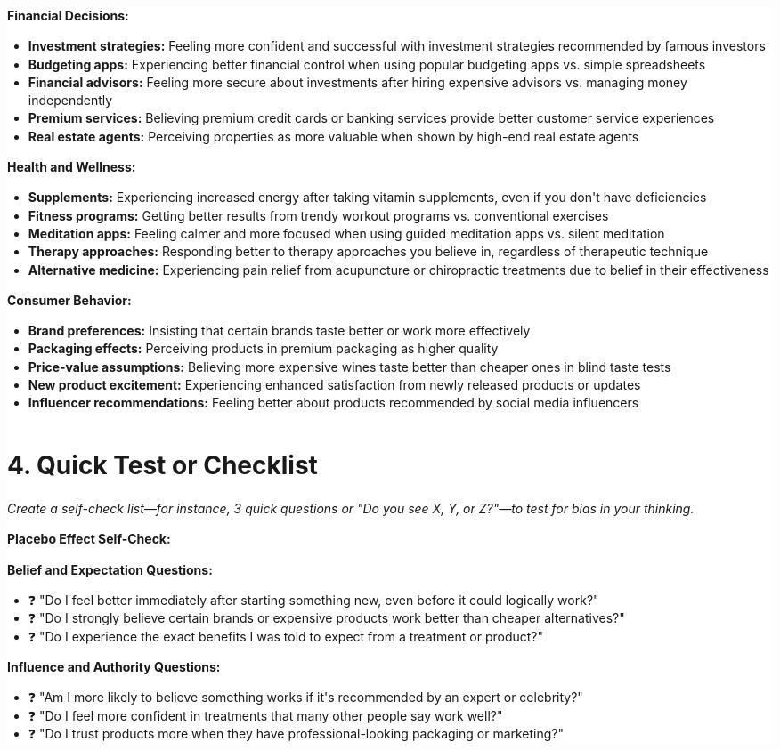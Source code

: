 **Financial Decisions:**
- **Investment strategies:** Feeling more confident and successful with investment strategies recommended by famous investors
- **Budgeting apps:** Experiencing better financial control when using popular budgeting apps vs. simple spreadsheets
- **Financial advisors:** Feeling more secure about investments after hiring expensive advisors vs. managing money independently
- **Premium services:** Believing premium credit cards or banking services provide better customer service experiences
- **Real estate agents:** Perceiving properties as more valuable when shown by high-end real estate agents

**Health and Wellness:**
- **Supplements:** Experiencing increased energy after taking vitamin supplements, even if you don't have deficiencies
- **Fitness programs:** Getting better results from trendy workout programs vs. conventional exercises
- **Meditation apps:** Feeling calmer and more focused when using guided meditation apps vs. silent meditation
- **Therapy approaches:** Responding better to therapy approaches you believe in, regardless of therapeutic technique
- **Alternative medicine:** Experiencing pain relief from acupuncture or chiropractic treatments due to belief in their effectiveness

**Consumer Behavior:**
- **Brand preferences:** Insisting that certain brands taste better or work more effectively
- **Packaging effects:** Perceiving products in premium packaging as higher quality
- **Price-value assumptions:** Believing more expensive wines taste better than cheaper ones in blind taste tests
- **New product excitement:** Experiencing enhanced satisfaction from newly released products or updates
- **Influencer recommendations:** Feeling better about products recommended by social media influencers

# 4. Quick Test or Checklist

*Create a self-check list—for instance, 3 quick questions or "Do you see X, Y, or Z?"—to test for bias in your thinking.*

 **Placebo Effect Self-Check:**

**Belief and Expectation Questions:**
- ❓ "Do I feel better immediately after starting something new, even before it could logically work?"
- ❓ "Do I strongly believe certain brands or expensive products work better than cheaper alternatives?"
- ❓ "Do I experience the exact benefits I was told to expect from a treatment or product?"

**Influence and Authority Questions:**
- ❓ "Am I more likely to believe something works if it's recommended by an expert or celebrity?"
- ❓ "Do I feel more confident in treatments that many other people say work well?"
- ❓ "Do I trust products more when they have professional-looking packaging or marketing?"
